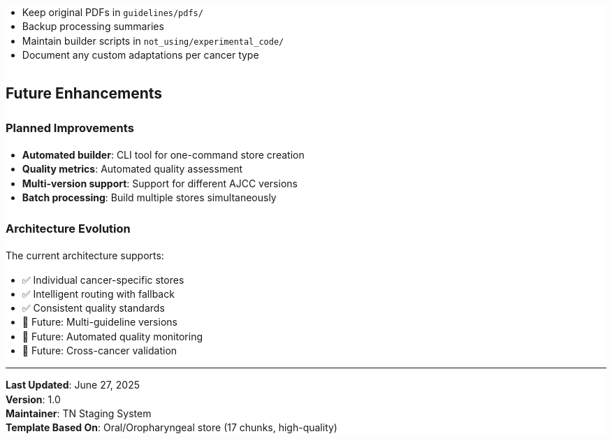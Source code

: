- Keep original PDFs in `guidelines/pdfs/`
- Backup processing summaries
- Maintain builder scripts in `not_using/experimental_code/`
- Document any custom adaptations per cancer type

## Future Enhancements

### Planned Improvements

- **Automated builder**: CLI tool for one-command store creation
- **Quality metrics**: Automated quality assessment
- **Multi-version support**: Support for different AJCC versions
- **Batch processing**: Build multiple stores simultaneously

### Architecture Evolution

The current architecture supports:
- ✅ Individual cancer-specific stores
- ✅ Intelligent routing with fallback
- ✅ Consistent quality standards
- 🔄 Future: Multi-guideline versions
- 🔄 Future: Automated quality monitoring
- 🔄 Future: Cross-cancer validation

---

**Last Updated**: June 27, 2025  
**Version**: 1.0  
**Maintainer**: TN Staging System  
**Template Based On**: Oral/Oropharyngeal store (17 chunks, high-quality)